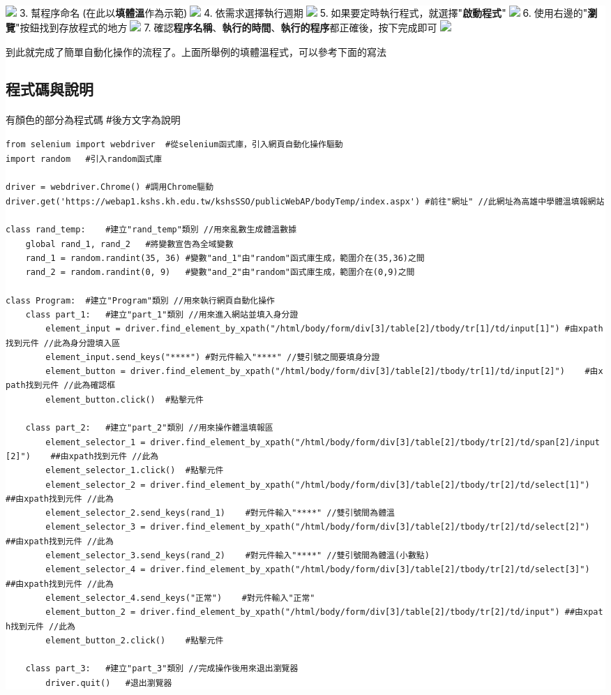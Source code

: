 ![](https://i.imgur.com/vH83nph.png)
3. 幫程序命名 (在此以**填體溫**作為示範)
![](https://i.imgur.com/cxyRNXU.png)
4. 依需求選擇執行週期
![](https://i.imgur.com/RKeYNfX.png)
5. 如果要定時執行程式，就選擇"**啟動程式**"
![](https://i.imgur.com/jdjYhgm.png)
6. 使用右邊的"**瀏覽**"按鈕找到存放程式的地方
![](https://i.imgur.com/W6iFgZn.png)
7. 確認**程序名稱**、**執行的時間**、**執行的程序**都正確後，按下完成即可
![](https://i.imgur.com/Q8OWjCC.png)

到此就完成了簡單自動化操作的流程了。上面所舉例的填體溫程式，可以參考下面的寫法


## 程式碼與說明
有顏色的部分為程式碼 #後方文字為說明
```python=1
from selenium import webdriver  #從selenium函式庫，引入網頁自動化操作驅動
import random   #引入random函式庫

driver = webdriver.Chrome() #調用Chrome驅動
driver.get('https://webap1.kshs.kh.edu.tw/kshsSSO/publicWebAP/bodyTemp/index.aspx') #前往"網址" //此網址為高雄中學體溫填報網站

class rand_temp:    #建立"rand_temp"類別 //用來亂數生成體溫數據
    global rand_1, rand_2   #將變數宣告為全域變數
    rand_1 = random.randint(35, 36) #變數"and_1"由"random"函式庫生成，範圍介在(35,36)之間
    rand_2 = random.randint(0, 9)   #變數"and_2"由"random"函式庫生成，範圍介在(0,9)之間

class Program:  #建立"Program"類別 //用來執行網頁自動化操作
    class part_1:   #建立"part_1"類別 //用來進入網站並填入身分證
        element_input = driver.find_element_by_xpath("/html/body/form/div[3]/table[2]/tbody/tr[1]/td/input[1]") #由xpath找到元件 //此為身分證填入區
        element_input.send_keys("****") #對元件輸入"****" //雙引號之間要填身分證
        element_button = driver.find_element_by_xpath("/html/body/form/div[3]/table[2]/tbody/tr[1]/td/input[2]")    #由xpath找到元件 //此為確認框
        element_button.click()  #點擊元件

    class part_2:   #建立"part_2"類別 //用來操作體溫填報區
        element_selector_1 = driver.find_element_by_xpath("/html/body/form/div[3]/table[2]/tbody/tr[2]/td/span[2]/input[2]")    ##由xpath找到元件 //此為
        element_selector_1.click()  #點擊元件
        element_selector_2 = driver.find_element_by_xpath("/html/body/form/div[3]/table[2]/tbody/tr[2]/td/select[1]")   ##由xpath找到元件 //此為
        element_selector_2.send_keys(rand_1)    #對元件輸入"****" //雙引號間為體溫
        element_selector_3 = driver.find_element_by_xpath("/html/body/form/div[3]/table[2]/tbody/tr[2]/td/select[2]")   ##由xpath找到元件 //此為
        element_selector_3.send_keys(rand_2)    #對元件輸入"****" //雙引號間為體溫(小數點)
        element_selector_4 = driver.find_element_by_xpath("/html/body/form/div[3]/table[2]/tbody/tr[2]/td/select[3]")   ##由xpath找到元件 //此為
        element_selector_4.send_keys("正常")    #對元件輸入"正常" 
        element_button_2 = driver.find_element_by_xpath("/html/body/form/div[3]/table[2]/tbody/tr[2]/td/input") ##由xpath找到元件 //此為
        element_button_2.click()    #點擊元件
        
    class part_3:   #建立"part_3"類別 //完成操作後用來退出瀏覽器
        driver.quit()   #退出瀏覽器
```